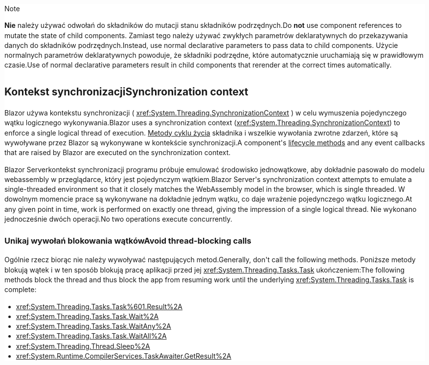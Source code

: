 > [!NOTE]
> <span data-ttu-id="00703-311">**Nie** należy używać odwołań do składników do mutacji stanu składników podrzędnych.</span><span class="sxs-lookup"><span data-stu-id="00703-311">Do **not** use component references to mutate the state of child components.</span></span> <span data-ttu-id="00703-312">Zamiast tego należy używać zwykłych parametrów deklaratywnych do przekazywania danych do składników podrzędnych.</span><span class="sxs-lookup"><span data-stu-id="00703-312">Instead, use normal declarative parameters to pass data to child components.</span></span> <span data-ttu-id="00703-313">Użycie normalnych parametrów deklaratywnych powoduje, że składniki podrzędne, które automatycznie uruchamiają się w prawidłowym czasie.</span><span class="sxs-lookup"><span data-stu-id="00703-313">Use of normal declarative parameters result in child components that rerender at the correct times automatically.</span></span>

## <a name="synchronization-context"></a><span data-ttu-id="00703-314">Kontekst synchronizacji</span><span class="sxs-lookup"><span data-stu-id="00703-314">Synchronization context</span></span>

<span data-ttu-id="00703-315">Blazor używa kontekstu synchronizacji ( <xref:System.Threading.SynchronizationContext> ) w celu wymuszenia pojedynczego wątku logicznego wykonywania.</span><span class="sxs-lookup"><span data-stu-id="00703-315">Blazor uses a synchronization context (<xref:System.Threading.SynchronizationContext>) to enforce a single logical thread of execution.</span></span> <span data-ttu-id="00703-316">[Metody cyklu życia](xref:blazor/components/lifecycle) składnika i wszelkie wywołania zwrotne zdarzeń, które są wywoływane przez Blazor są wykonywane w kontekście synchronizacji.</span><span class="sxs-lookup"><span data-stu-id="00703-316">A component's [lifecycle methods](xref:blazor/components/lifecycle) and any event callbacks that are raised by Blazor are executed on the synchronization context.</span></span>

<span data-ttu-id="00703-317">Blazor Serverkontekst synchronizacji programu próbuje emulować środowisko jednowątkowe, aby dokładnie pasowało do modelu webassembly w przeglądarce, który jest pojedynczym wątkiem.</span><span class="sxs-lookup"><span data-stu-id="00703-317">Blazor Server's synchronization context attempts to emulate a single-threaded environment so that it closely matches the WebAssembly model in the browser, which is single threaded.</span></span> <span data-ttu-id="00703-318">W dowolnym momencie prace są wykonywane na dokładnie jednym wątku, co daje wrażenie pojedynczego wątku logicznego.</span><span class="sxs-lookup"><span data-stu-id="00703-318">At any given point in time, work is performed on exactly one thread, giving the impression of a single logical thread.</span></span> <span data-ttu-id="00703-319">Nie wykonano jednocześnie dwóch operacji.</span><span class="sxs-lookup"><span data-stu-id="00703-319">No two operations execute concurrently.</span></span>

### <a name="avoid-thread-blocking-calls"></a><span data-ttu-id="00703-320">Unikaj wywołań blokowania wątków</span><span class="sxs-lookup"><span data-stu-id="00703-320">Avoid thread-blocking calls</span></span>

<span data-ttu-id="00703-321">Ogólnie rzecz biorąc nie należy wywoływać następujących metod.</span><span class="sxs-lookup"><span data-stu-id="00703-321">Generally, don't call the following methods.</span></span> <span data-ttu-id="00703-322">Poniższe metody blokują wątek i w ten sposób blokują pracę aplikacji przed jej <xref:System.Threading.Tasks.Task> ukończeniem:</span><span class="sxs-lookup"><span data-stu-id="00703-322">The following methods block the thread and thus block the app from resuming work until the underlying <xref:System.Threading.Tasks.Task> is complete:</span></span>

* <xref:System.Threading.Tasks.Task%601.Result%2A>
* <xref:System.Threading.Tasks.Task.Wait%2A>
* <xref:System.Threading.Tasks.Task.WaitAny%2A>
* <xref:System.Threading.Tasks.Task.WaitAll%2A>
* <xref:System.Threading.Thread.Sleep%2A>
* <xref:System.Runtime.CompilerServices.TaskAwaiter.GetResult%2A>
